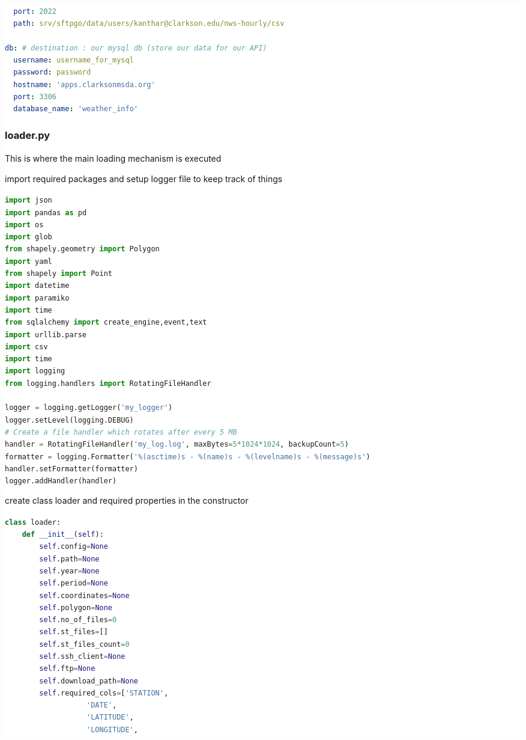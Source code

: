 ```yml
  port: 2022
  path: srv/sftpgo/data/users/kanthar@clarkson.edu/nws-hourly/csv

db: # destination : our mysql db (store our data for our API)
  username: username_for_mysql
  password: password
  hostname: 'apps.clarksonmsda.org'
  port: 3306
  database_name: 'weather_info'
  ```

### loader.py

This is where the main loading mechanism is executed

import required packages and setup logger file to keep track of things

```python 
import json
import pandas as pd
import os
import glob
from shapely.geometry import Polygon
import yaml
from shapely import Point
import datetime
import paramiko
import time
from sqlalchemy import create_engine,event,text
import urllib.parse
import csv
import time
import logging
from logging.handlers import RotatingFileHandler

logger = logging.getLogger('my_logger')
logger.setLevel(logging.DEBUG)
# Create a file handler which rotates after every 5 MB
handler = RotatingFileHandler('my_log.log', maxBytes=5*1024*1024, backupCount=5)
formatter = logging.Formatter('%(asctime)s - %(name)s - %(levelname)s - %(message)s')
handler.setFormatter(formatter)
logger.addHandler(handler)
```


create class loader and required properties in the constructor 

```python
class loader:
    def __init__(self): 
        self.config=None
        self.path=None
        self.year=None
        self.period=None
        self.coordinates=None
        self.polygon=None
        self.no_of_files=0
        self.st_files=[]
        self.st_files_count=0
        self.ssh_client=None
        self.ftp=None
        self.download_path=None
        self.required_cols=['STATION',
                   'DATE',
                   'LATITUDE',
                   'LONGITUDE',
```